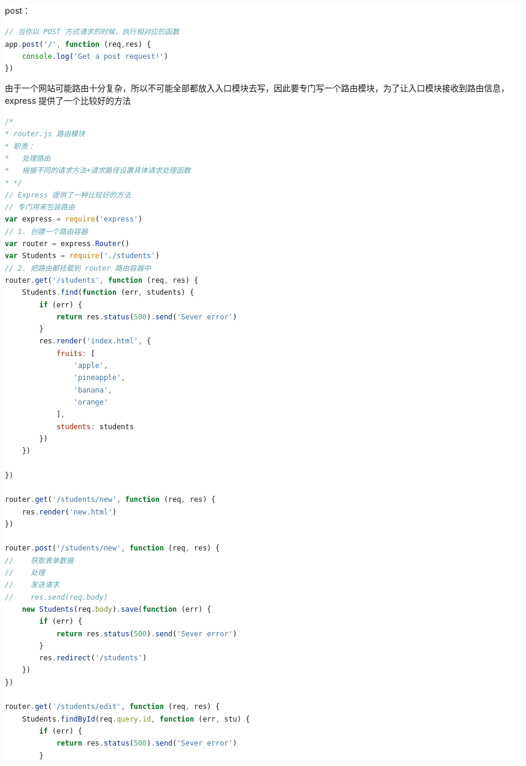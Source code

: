 post：

```javascript
// 当你以 POST 方式请求的时候，执行相对应的函数
app.post('/', function (req,res) {
    console.log('Get a post request!')
})
```

由于一个网站可能路由十分复杂，所以不可能全部都放入入口模块去写，因此要专门写一个路由模块，为了让入口模块接收到路由信息，express 提供了一个比较好的方法

```javascript
/*
* router.js 路由模块
* 职责：
*   处理路由
*   根据不同的请求方法+请求路径设置具体请求处理函数
* */
// Express 提供了一种比较好的方法
// 专门用来包装路由
var express = require('express')
// 1. 创建一个路由容器
var router = express.Router()
var Students = require('./students')
// 2. 把路由都挂载到 router 路由容器中
router.get('/students', function (req, res) {
    Students.find(function (err, students) {
        if (err) {
            return res.status(500).send('Sever error')
        }
        res.render('index.html', {
            fruits: [
                'apple',
                'pineapple',
                'banana',
                'orange'
            ],
            students: students
        })
    })

})

router.get('/students/new', function (req, res) {
    res.render('new.html')
})

router.post('/students/new', function (req, res) {
//    获取表单数据
//    处理
//    发送请求
//    res.send(req.body)
    new Students(req.body).save(function (err) {
        if (err) {
            return res.status(500).send('Sever error')
        }
        res.redirect('/students')
    })
})

router.get('/students/edit', function (req, res) {
    Students.findById(req.query.id, function (err, stu) {
        if (err) {
            return res.status(500).send('Sever error')
        }
```